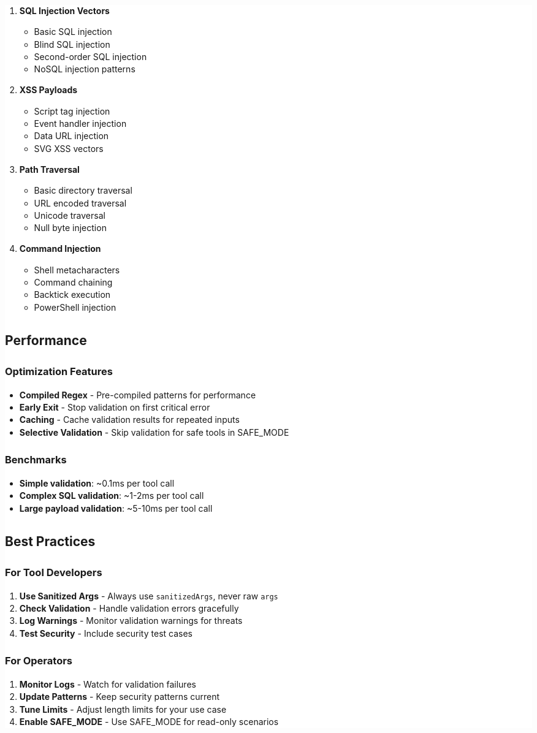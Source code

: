 1. **SQL Injection Vectors**
   - Basic SQL injection
   - Blind SQL injection  
   - Second-order SQL injection
   - NoSQL injection patterns

2. **XSS Payloads**
   - Script tag injection
   - Event handler injection
   - Data URL injection
   - SVG XSS vectors

3. **Path Traversal**
   - Basic directory traversal
   - URL encoded traversal
   - Unicode traversal
   - Null byte injection

4. **Command Injection**
   - Shell metacharacters
   - Command chaining
   - Backtick execution
   - PowerShell injection

## Performance

### Optimization Features

- **Compiled Regex** - Pre-compiled patterns for performance
- **Early Exit** - Stop validation on first critical error
- **Caching** - Cache validation results for repeated inputs
- **Selective Validation** - Skip validation for safe tools in SAFE_MODE

### Benchmarks

- **Simple validation**: ~0.1ms per tool call
- **Complex SQL validation**: ~1-2ms per tool call
- **Large payload validation**: ~5-10ms per tool call

## Best Practices

### For Tool Developers

1. **Use Sanitized Args** - Always use `sanitizedArgs`, never raw `args`
2. **Check Validation** - Handle validation errors gracefully
3. **Log Warnings** - Monitor validation warnings for threats
4. **Test Security** - Include security test cases

### For Operators

1. **Monitor Logs** - Watch for validation failures
2. **Update Patterns** - Keep security patterns current
3. **Tune Limits** - Adjust length limits for your use case
4. **Enable SAFE_MODE** - Use SAFE_MODE for read-only scenarios
